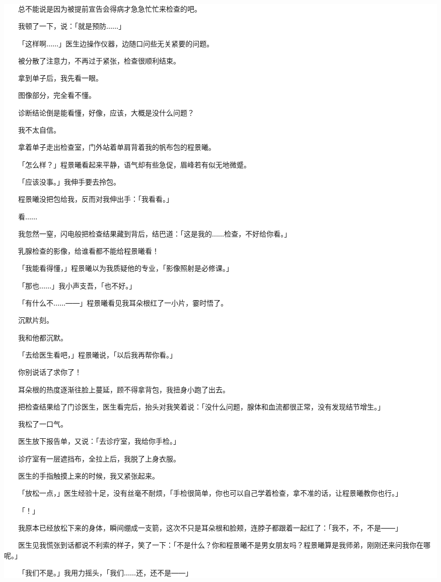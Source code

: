 &emsp;&emsp;总不能说是因为被提前宣告会得病才急急忙忙来检查的吧。  
  
&emsp;&emsp;我顿了一下，说：「就是预防……」  
  
&emsp;&emsp;「这样啊……」医生边操作仪器，边随口问些无关紧要的问题。  
  
&emsp;&emsp;被分散了注意力，不再过于紧张，检查很顺利结束。  
  
&emsp;&emsp;拿到单子后，我先看一眼。  
  
&emsp;&emsp;图像部分，完全看不懂。  
  
&emsp;&emsp;诊断结论倒是能看懂，好像，应该，大概是没什么问题？  
  
&emsp;&emsp;我不太自信。  
  
&emsp;&emsp;拿着单子走出检查室，门外站着单肩背着我的帆布包的程景曦。  
  
&emsp;&emsp;「怎么样？」程景曦看起来平静，语气却有些急促，眉峰若有似无地微蹙。  
  
&emsp;&emsp;「应该没事。」我伸手要去拎包。  
  
&emsp;&emsp;程景曦没把包给我，反而对我伸出手：「我看看。」  
  
&emsp;&emsp;看……  
  
&emsp;&emsp;我忽然一窒，闪电般把检查结果藏到背后，结巴道：「这是我的……检查，不好给你看。」  
  
&emsp;&emsp;乳腺检查的影像，给谁看都不能给程景曦看！  
  
&emsp;&emsp;「我能看得懂，」程景曦以为我质疑他的专业，「影像照射是必修课。」  
  
&emsp;&emsp;「那也……」我小声支吾，「也不好。」  
  
&emsp;&emsp;「有什么不……——」程景曦看见我耳朵根红了一小片，霎时悟了。  
  
&emsp;&emsp;沉默片刻。  
  
&emsp;&emsp;我和他都沉默。  
  
&emsp;&emsp;「去给医生看吧，」程景曦说，「以后我再帮你看。」  
  
&emsp;&emsp;你别说话了求你了！  
  
&emsp;&emsp;耳朵根的热度逐渐往脸上蔓延，顾不得拿背包，我扭身小跑了出去。  
  
&emsp;&emsp;把检查结果给了门诊医生，医生看完后，抬头对我笑着说：「没什么问题，腺体和血流都很正常，没有发现结节增生。」  
  
&emsp;&emsp;我松了一口气。  
  
&emsp;&emsp;医生放下报告单，又说：「去诊疗室，我给你手检。」  
  
&emsp;&emsp;诊疗室有一层遮挡布，全拉上后，我脱了上身衣服。  
  
&emsp;&emsp;医生的手指触摸上来的时候，我又紧张起来。  
  
&emsp;&emsp;「放松一点，」医生经验十足，没有丝毫不耐烦，「手检很简单，你也可以自己学着检查，拿不准的话，让程景曦教你也行。」  
  
&emsp;&emsp;「！」  
  
&emsp;&emsp;我原本已经放松下来的身体，瞬间绷成一支箭，这次不只是耳朵根和脸颊，连脖子都跟着一起红了：「我不，不，不是——」  
  
&emsp;&emsp;医生见我慌张到话都说不利索的样子，笑了一下：「不是什么？你和程景曦不是男女朋友吗？程景曦算是我师弟，刚刚还来问我你在哪呢。」  
  
&emsp;&emsp;「我们不是。」我用力摇头，「我们……还，还不是——」  
  